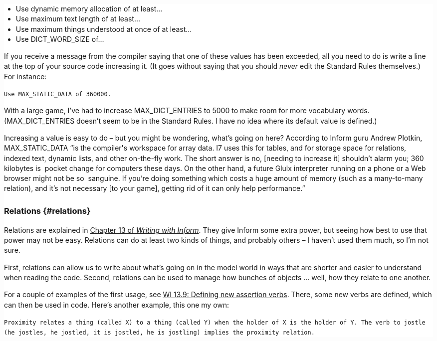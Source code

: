 * Use dynamic memory allocation of at least…
* Use maximum text length of at least…
* Use maximum things understood at once of at least…
* Use DICT_WORD_SIZE of…

</div>
</div>

If you receive a message from the compiler saying that one of these
values has been exceeded, all you need to do is write a line at the top
of your source code increasing it. (It goes without saying that you
should *never* edit the Standard Rules themselves.) For instance:

```
Use MAX_STATIC_DATA of 360000.
```

With a large game, I’ve had to increase MAX\_DICT\_ENTRIES to 5000 to
make room for more vocabulary words. (MAX\_DICT\_ENTRIES doesn’t seem to
be in the Standard Rules. I have no idea where its default value is
defined.)

Increasing a value is easy to do – but you might be wondering, what’s
going on here? According to Inform guru Andrew Plotkin,
MAX\_STATIC\_DATA “is the compiler\'s workspace for array data. I7 uses
this for tables, and for storage space for relations, indexed text,
dynamic lists, and other on-the-fly work. The short answer is no,
\[needing to increase it\] shouldn’t alarm you; 360 kilobytes is  pocket
change for computers these days. On the other hand, a future Glulx
interpreter running on a phone or a Web browser might not be so
 sanguine. If you’re doing something which costs a huge amount of memory
(such as a many-to-many relation), and it’s not necessary \[to your
game\], getting rid of it can only help performance.”

### Relations   {#relations}

Relations are explained in [Chapter 13 of *Writing with
Inform*](../WI_13.html). They give Inform some extra power, but seeing
how best to use that power may not be easy. Relations can do at least
two kinds of things, and probably others – I haven’t used them much, so
I’m not sure.

First, relations can allow us to write about what’s going on in the
model world in ways that are shorter and easier to understand when
reading the code. Second, relations can be used to manage how bunches of
objects … well, how they relate to one another.

For a couple of examples of the first usage, see [WI 13.9: Defining new
assertion verbs](../WI_13.html#section_9). There, some new verbs are
defined, which can then be used in code. Here’s another example, this
one my own:

```
Proximity relates a thing (called X) to a thing (called Y) when the holder of X is the holder of Y. The verb to jostle (he jostles, he jostled, it is jostled, he is jostling) implies the proximity relation.
```


[1]: https://ifdb.org/viewgame?id=01efmfsk4r79mtks
[2]: https://github.com/ganelson/inform/blob/master/inform7/Internal/Extensions/Emily%20Short/Basic%20Screen%20Effects.i7x
[3]: https://github.com/DavidKinder/Inform6/releases/tag/v6.36
[4]: https://github.com/i7/extensions/blob/10.1/Eric%20Eve/Adaptive%20Hints-v7.i7x
[5]: https://github.com/ganelson/inform/blob/master/inform7/Internal/Extensions/Eric%20Eve/Epistemology.i7x
